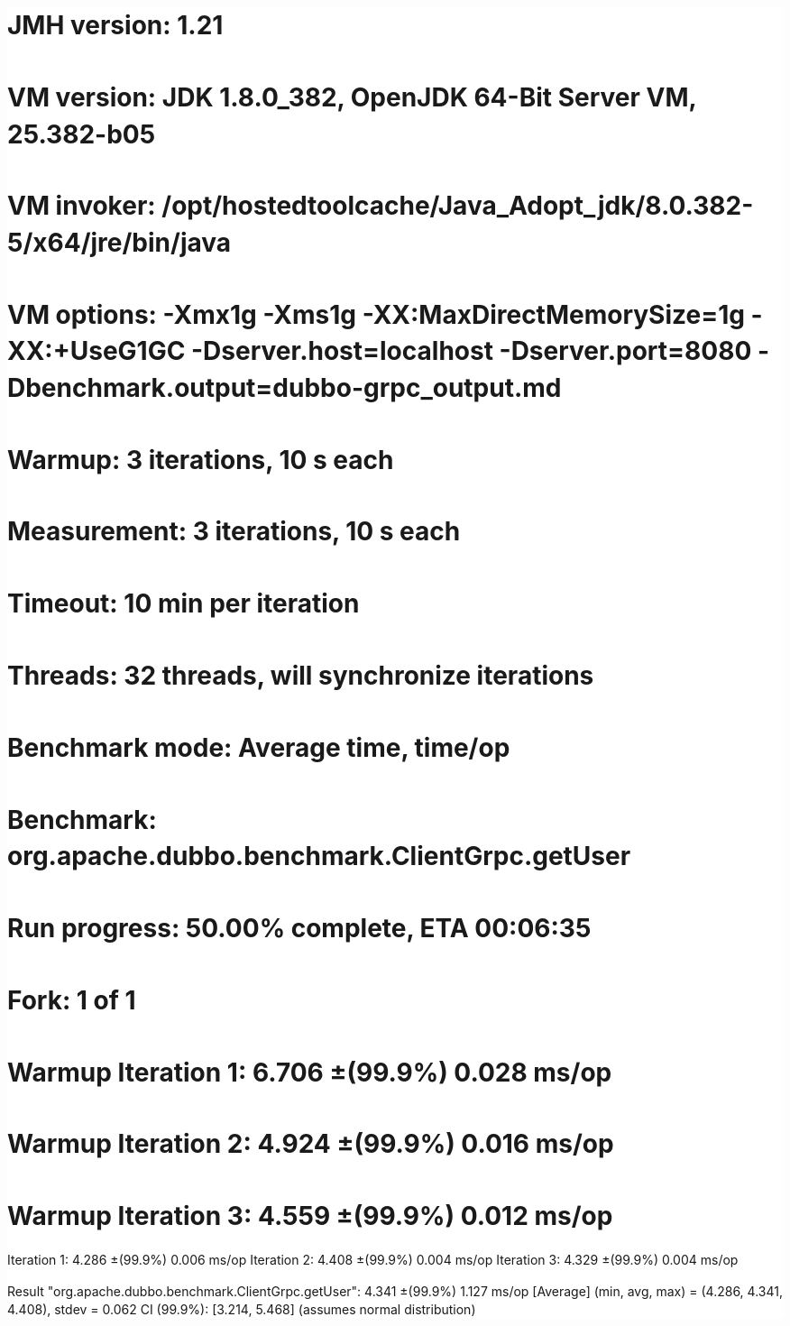 
# JMH version: 1.21
# VM version: JDK 1.8.0_382, OpenJDK 64-Bit Server VM, 25.382-b05
# VM invoker: /opt/hostedtoolcache/Java_Adopt_jdk/8.0.382-5/x64/jre/bin/java
# VM options: -Xmx1g -Xms1g -XX:MaxDirectMemorySize=1g -XX:+UseG1GC -Dserver.host=localhost -Dserver.port=8080 -Dbenchmark.output=dubbo-grpc_output.md
# Warmup: 3 iterations, 10 s each
# Measurement: 3 iterations, 10 s each
# Timeout: 10 min per iteration
# Threads: 32 threads, will synchronize iterations
# Benchmark mode: Average time, time/op
# Benchmark: org.apache.dubbo.benchmark.ClientGrpc.getUser

# Run progress: 50.00% complete, ETA 00:06:35
# Fork: 1 of 1
# Warmup Iteration   1: 6.706 ±(99.9%) 0.028 ms/op
# Warmup Iteration   2: 4.924 ±(99.9%) 0.016 ms/op
# Warmup Iteration   3: 4.559 ±(99.9%) 0.012 ms/op
Iteration   1: 4.286 ±(99.9%) 0.006 ms/op
Iteration   2: 4.408 ±(99.9%) 0.004 ms/op
Iteration   3: 4.329 ±(99.9%) 0.004 ms/op


Result "org.apache.dubbo.benchmark.ClientGrpc.getUser":
  4.341 ±(99.9%) 1.127 ms/op [Average]
  (min, avg, max) = (4.286, 4.341, 4.408), stdev = 0.062
  CI (99.9%): [3.214, 5.468] (assumes normal distribution)
